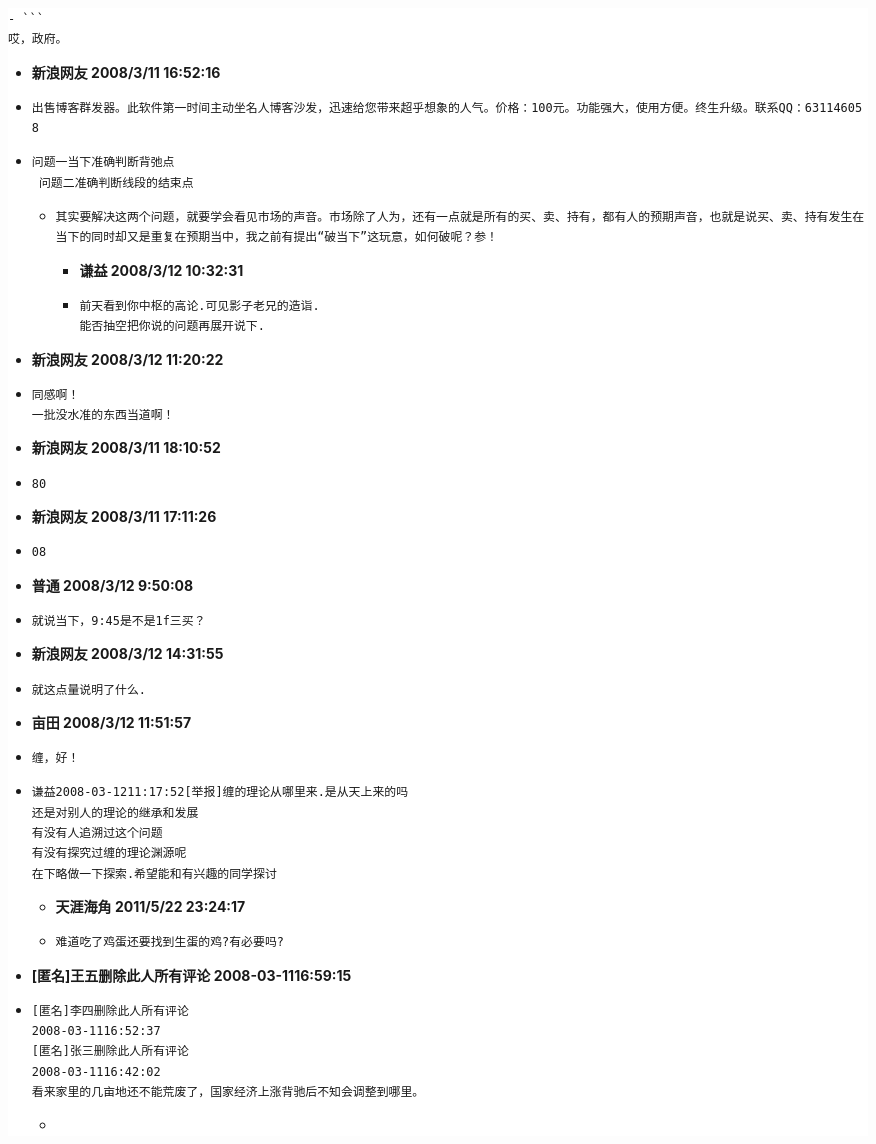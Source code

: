   ```
- ```
  哎，政府。
  ```
- **新浪网友 2008/3/11 16:52:16**
- ```
  出售博客群发器。此软件第一时间主动坐名人博客沙发，迅速给您带来超乎想象的人气。价格：100元。功能强大，使用方便。终生升级。联系QQ：631146058
  ```
- ```
  问题一当下准确判断背弛点
   问题二准确判断线段的结束点
  ```
   - ```
     其实要解决这两个问题，就要学会看见市场的声音。市场除了人为，还有一点就是所有的买、卖、持有，都有人的预期声音，也就是说买、卖、持有发生在当下的同时却又是重复在预期当中，我之前有提出“破当下”这玩意，如何破呢？参！
     ```
      - **谦益 2008/3/12 10:32:31**
      - ```
        前天看到你中枢的高论.可见影子老兄的造诣.
        能否抽空把你说的问题再展开说下.
        ```
- **新浪网友 2008/3/12 11:20:22**
- ```
  同感啊！
  一批没水准的东西当道啊！
  ```
- **新浪网友 2008/3/11 18:10:52**
- ```
  80
  ```
- **新浪网友 2008/3/11 17:11:26**
- ```
  08
  ```
- **普通 2008/3/12 9:50:08**
- ```
  就说当下，9:45是不是1f三买？
  ```
- **新浪网友 2008/3/12 14:31:55**
- ```
  就这点量说明了什么.
  ```
- **亩田 2008/3/12 11:51:57**
- ```
  缠，好！
  ```
- ```
  谦益2008-03-1211:17:52[举报]缠的理论从哪里来.是从天上来的吗
  还是对别人的理论的继承和发展
  有没有人追溯过这个问题
  有没有探究过缠的理论渊源呢
  在下略做一下探索.希望能和有兴趣的同学探讨
  ```
   - **天涯海角 2011/5/22 23:24:17**
   - ```
     难道吃了鸡蛋还要找到生蛋的鸡?有必要吗?
     ```
- **[匿名]王五删除此人所有评论 2008-03-1116:59:15**
- ```
  [匿名]李四删除此人所有评论
  2008-03-1116:52:37
  [匿名]张三删除此人所有评论
  2008-03-1116:42:02
  看来家里的几亩地还不能荒废了，国家经济上涨背驰后不知会调整到哪里。
  ```
   - ```